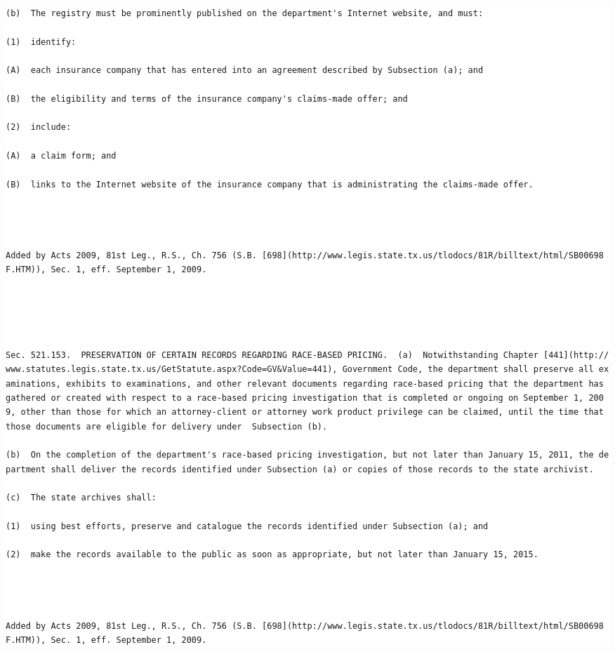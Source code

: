     (b)  The registry must be prominently published on the department's Internet website, and must:
    
    (1)  identify:
    
    (A)  each insurance company that has entered into an agreement described by Subsection (a); and
    
    (B)  the eligibility and terms of the insurance company's claims-made offer; and
    
    (2)  include:
    
    (A)  a claim form; and
    
    (B)  links to the Internet website of the insurance company that is administrating the claims-made offer.
    
    
    
    
    Added by Acts 2009, 81st Leg., R.S., Ch. 756 (S.B. [698](http://www.legis.state.tx.us/tlodocs/81R/billtext/html/SB00698F.HTM)), Sec. 1, eff. September 1, 2009.
    
    
    
    
    
    Sec. 521.153.  PRESERVATION OF CERTAIN RECORDS REGARDING RACE-BASED PRICING.  (a)  Notwithstanding Chapter [441](http://www.statutes.legis.state.tx.us/GetStatute.aspx?Code=GV&Value=441), Government Code, the department shall preserve all examinations, exhibits to examinations, and other relevant documents regarding race-based pricing that the department has gathered or created with respect to a race-based pricing investigation that is completed or ongoing on September 1, 2009, other than those for which an attorney-client or attorney work product privilege can be claimed, until the time that those documents are eligible for delivery under  Subsection (b).
    
    (b)  On the completion of the department's race-based pricing investigation, but not later than January 15, 2011, the department shall deliver the records identified under Subsection (a) or copies of those records to the state archivist.
    
    (c)  The state archives shall:
    
    (1)  using best efforts, preserve and catalogue the records identified under Subsection (a); and
    
    (2)  make the records available to the public as soon as appropriate, but not later than January 15, 2015.
    
    
    
    
    Added by Acts 2009, 81st Leg., R.S., Ch. 756 (S.B. [698](http://www.legis.state.tx.us/tlodocs/81R/billtext/html/SB00698F.HTM)), Sec. 1, eff. September 1, 2009.
    
    
    
    
    				
